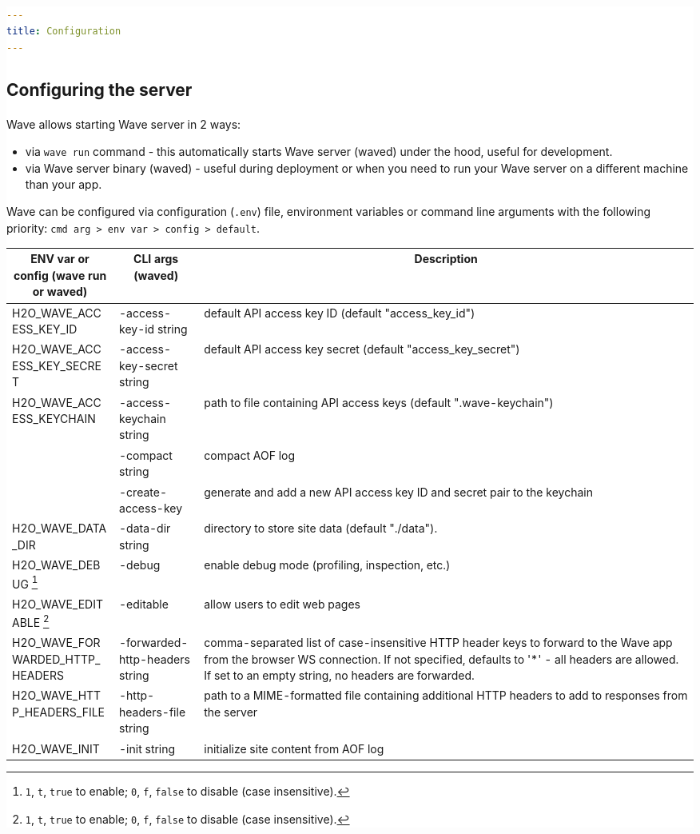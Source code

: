 ```yaml
---
title: Configuration
---
```


## Configuring the server

Wave allows starting Wave server in 2 ways:

* via `wave run` command - this automatically starts Wave server (waved) under the hood, useful for development.
* via Wave server binary (waved) - useful during deployment or when you need to run your Wave server on a different machine than your app.

Wave can be configured via configuration (`.env`) file, environment variables or command line arguments with the following priority: `cmd arg > env var > config > default`.



| ENV var or config (wave run or waved)  | CLI args (waved)                      | Description                                                                                                                                                                                                                                                                                                          |
|----------------------------------------|---------------------------------------|----------------------------------------------------------------------------------------------------------------------------------------------------------------------------------------------------------------------------------------------------------------------------------------------------------------------|
| H2O_WAVE_ACCESS_KEY_ID                 | -access-key-id string                 | default API access key ID (default "access_key_id")                                                                                                                                                                                                                                                                  |
| H2O_WAVE_ACCESS_KEY_SECRET             | -access-key-secret string             | default API access key secret (default "access_key_secret")                                                                                                                                                                                                                                                          |
| H2O_WAVE_ACCESS_KEYCHAIN               | -access-keychain string               | path to file containing API access keys (default ".wave-keychain")                                                                                                                                                                                                                                                   |
|                                        | -compact string                       | compact AOF log                                                                                                                                                                                                                                                                                                      |
|                                        | -create-access-key                    | generate and add a new API access key ID and secret pair to the keychain                                                                                                                                                                                                                                             |
| H2O_WAVE_DATA_DIR                      | -data-dir string                      | directory to store site data (default "./data").                                                                                                                                                                                                                                                                     |
| H2O_WAVE_DEBUG [^1]                    | -debug                                | enable debug mode (profiling, inspection, etc.)                                                                                                                                                                                                                                                                      |
| H2O_WAVE_EDITABLE [^1]                 | -editable                             | allow users to edit web pages                                                                                                                                                                                                                                                                                        |
| H2O_WAVE_FORWARDED_HTTP_HEADERS        | -forwarded-http-headers string        | comma-separated list of case-insensitive HTTP header keys to forward to the Wave app from the browser WS connection. If not specified, defaults to '*' - all headers are allowed. If set to an empty string, no headers are forwarded.                                                                               |
| H2O_WAVE_HTTP_HEADERS_FILE             | -http-headers-file string             | path to a MIME-formatted file containing additional HTTP headers to add to responses from the server                                                                                                                                                                                                                 |
| H2O_WAVE_INIT                          | -init string                          | initialize site content from AOF log                                                                                                                                                                                                                                                                                 |

[^1]: `1`, `t`, `true` to enable; `0`, `f`, `false` to disable (case insensitive).
[^2]: Use OS-specific path list separator to specify multiple arguments - `:` for Linux/OSX and `;` for Windows. For example, `H2O_WAVE_PUBLIC_DIR=/images/@./files/images:/downloads/@./files/downloads`.
